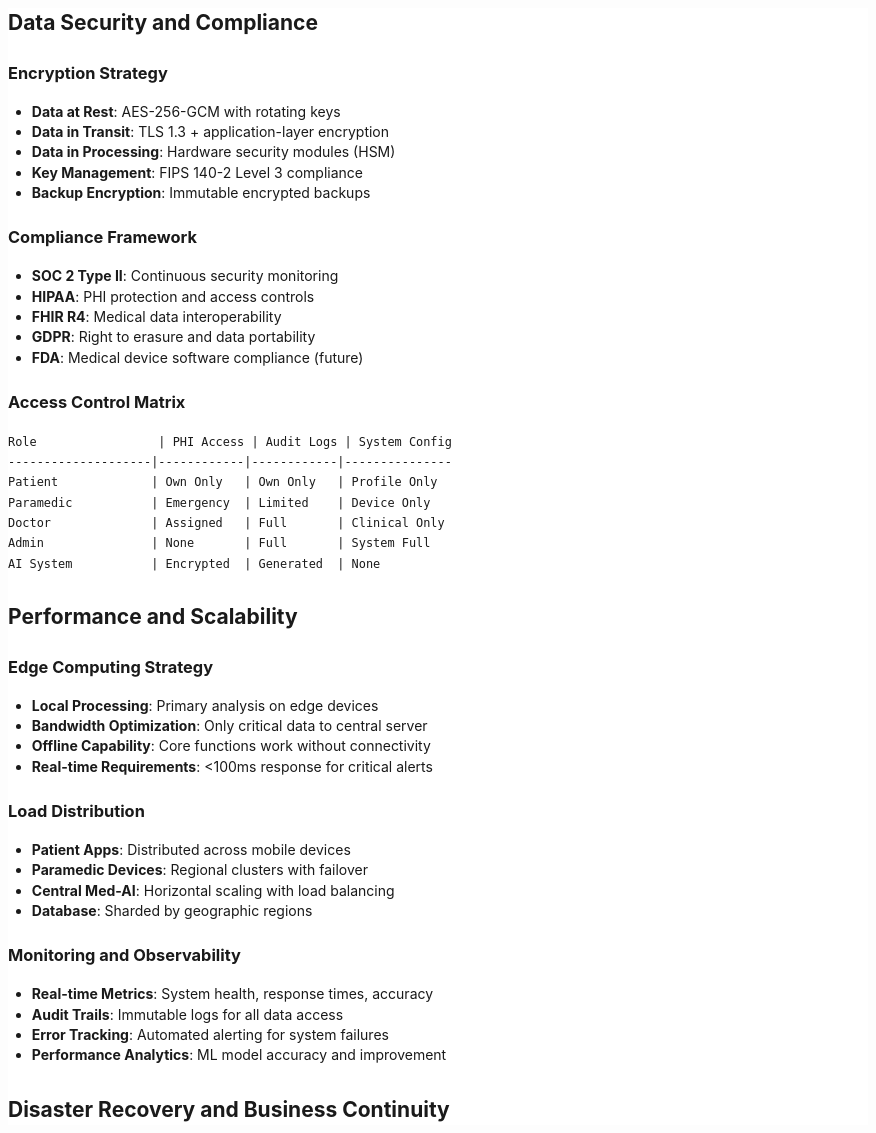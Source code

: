 ## Data Security and Compliance

### Encryption Strategy
- **Data at Rest**: AES-256-GCM with rotating keys
- **Data in Transit**: TLS 1.3 + application-layer encryption
- **Data in Processing**: Hardware security modules (HSM)
- **Key Management**: FIPS 140-2 Level 3 compliance
- **Backup Encryption**: Immutable encrypted backups

### Compliance Framework
- **SOC 2 Type II**: Continuous security monitoring
- **HIPAA**: PHI protection and access controls
- **FHIR R4**: Medical data interoperability
- **GDPR**: Right to erasure and data portability
- **FDA**: Medical device software compliance (future)

### Access Control Matrix
```
Role                 | PHI Access | Audit Logs | System Config
--------------------|------------|------------|---------------
Patient             | Own Only   | Own Only   | Profile Only
Paramedic           | Emergency  | Limited    | Device Only
Doctor              | Assigned   | Full       | Clinical Only
Admin               | None       | Full       | System Full
AI System           | Encrypted  | Generated  | None
```

## Performance and Scalability

### Edge Computing Strategy
- **Local Processing**: Primary analysis on edge devices
- **Bandwidth Optimization**: Only critical data to central server
- **Offline Capability**: Core functions work without connectivity
- **Real-time Requirements**: <100ms response for critical alerts

### Load Distribution
- **Patient Apps**: Distributed across mobile devices
- **Paramedic Devices**: Regional clusters with failover
- **Central Med-AI**: Horizontal scaling with load balancing
- **Database**: Sharded by geographic regions

### Monitoring and Observability
- **Real-time Metrics**: System health, response times, accuracy
- **Audit Trails**: Immutable logs for all data access
- **Error Tracking**: Automated alerting for system failures
- **Performance Analytics**: ML model accuracy and improvement

## Disaster Recovery and Business Continuity
